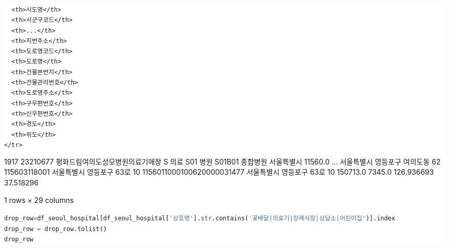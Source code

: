       <th>시도명</th>
      <th>시군구코드</th>
      <th>...</th>
      <th>지번주소</th>
      <th>도로명코드</th>
      <th>도로명</th>
      <th>건물본번지</th>
      <th>건물관리번호</th>
      <th>도로명주소</th>
      <th>구우편번호</th>
      <th>신우편번호</th>
      <th>경도</th>
      <th>위도</th>
    </tr>
  </thead>
  <tbody>
    <tr>
      <th>1917</th>
      <td>23210677</td>
      <td>평화드림여의도성모병원의료기매장</td>
      <td>S</td>
      <td>의료</td>
      <td>S01</td>
      <td>병원</td>
      <td>S01B01</td>
      <td>종합병원</td>
      <td>서울특별시</td>
      <td>11560.0</td>
      <td>...</td>
      <td>서울특별시 영등포구 여의도동 62</td>
      <td>115603118001</td>
      <td>서울특별시 영등포구 63로</td>
      <td>10</td>
      <td>1156011000100620000031477</td>
      <td>서울특별시 영등포구 63로 10</td>
      <td>150713.0</td>
      <td>7345.0</td>
      <td>126.936693</td>
      <td>37.518296</td>
    </tr>
  </tbody>
</table>
<p>1 rows × 29 columns</p>
</div>




```python
drop_row=df_seoul_hospital[df_seoul_hospital['상호명'].str.contains('꽃배달|의료기|장례식장|상담소|어린이집')].index
drop_row = drop_row.tolist()
drop_row
```
